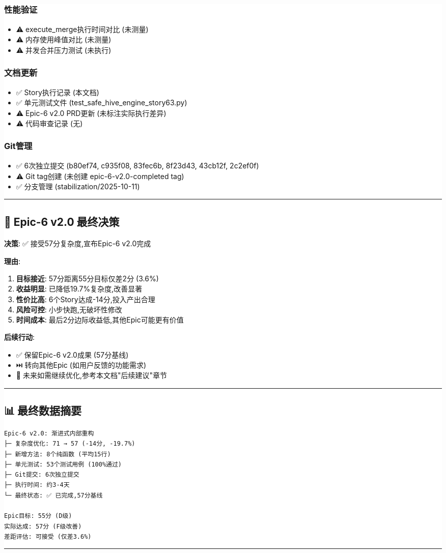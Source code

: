 ### 性能验证

- ⚠️ execute_merge执行时间对比 (未测量)
- ⚠️ 内存使用峰值对比 (未测量)
- ⚠️ 并发合并压力测试 (未执行)

### 文档更新

- ✅ Story执行记录 (本文档)
- ✅ 单元测试文件 (test_safe_hive_engine_story63.py)
- ⚠️ Epic-6 v2.0 PRD更新 (未标注实际执行差异)
- ⚠️ 代码审查记录 (无)

### Git管理

- ✅ 6次独立提交 (b80ef74, c935f08, 83fec6b, 8f23d43, 43cb12f, 2c2ef0f)
- ⚠️ Git tag创建 (未创建 epic-6-v2.0-completed tag)
- ✅ 分支管理 (stabilization/2025-10-11)

---

## 🎉 Epic-6 v2.0 最终决策

**决策**: ✅ 接受57分复杂度,宣布Epic-6 v2.0完成

**理由**:
1. **目标接近**: 57分距离55分目标仅差2分 (3.6%)
2. **收益明显**: 已降低19.7%复杂度,改善显著
3. **性价比高**: 6个Story达成-14分,投入产出合理
4. **风险可控**: 小步快跑,无破坏性修改
5. **时间成本**: 最后2分边际收益低,其他Epic可能更有价值

**后续行动**:
- ✅ 保留Epic-6 v2.0成果 (57分基线)
- ⏭️ 转向其他Epic (如用户反馈的功能需求)
- 🔄 未来如需继续优化,参考本文档"后续建议"章节

---

## 📊 最终数据摘要

```
Epic-6 v2.0: 渐进式内部重构
├─ 复杂度优化: 71 → 57 (-14分, -19.7%)
├─ 新增方法: 8个纯函数 (平均15行)
├─ 单元测试: 53个测试用例 (100%通过)
├─ Git提交: 6次独立提交
├─ 执行时间: 约3-4天
└─ 最终状态: ✅ 已完成,57分基线

Epic目标: 55分 (D级)
实际达成: 57分 (F级改善)
差距评估: 可接受 (仅差3.6%)
```

---